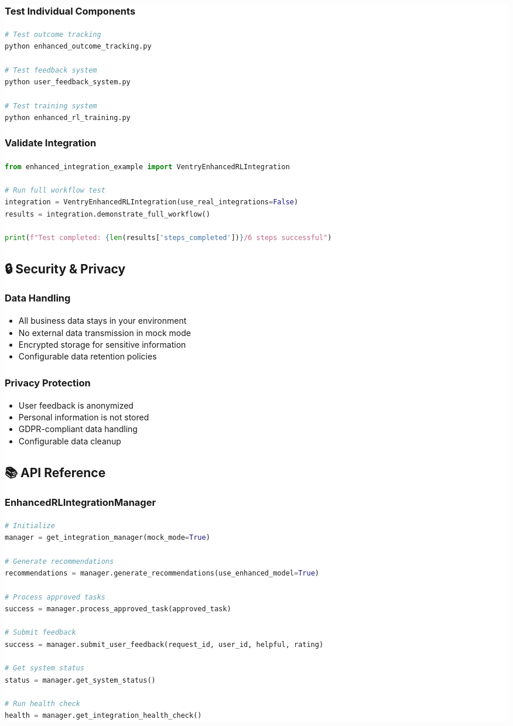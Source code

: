 ### Test Individual Components
```bash
# Test outcome tracking
python enhanced_outcome_tracking.py

# Test feedback system
python user_feedback_system.py

# Test training system
python enhanced_rl_training.py
```

### Validate Integration
```python
from enhanced_integration_example import VentryEnhancedRLIntegration

# Run full workflow test
integration = VentryEnhancedRLIntegration(use_real_integrations=False)
results = integration.demonstrate_full_workflow()

print(f"Test completed: {len(results['steps_completed'])}/6 steps successful")
```

## 🔒 Security & Privacy

### Data Handling
- All business data stays in your environment
- No external data transmission in mock mode
- Encrypted storage for sensitive information
- Configurable data retention policies

### Privacy Protection
- User feedback is anonymized
- Personal information is not stored
- GDPR-compliant data handling
- Configurable data cleanup

## 📚 API Reference

### EnhancedRLIntegrationManager
```python
# Initialize
manager = get_integration_manager(mock_mode=True)

# Generate recommendations
recommendations = manager.generate_recommendations(use_enhanced_model=True)

# Process approved tasks
success = manager.process_approved_task(approved_task)

# Submit feedback
success = manager.submit_user_feedback(request_id, user_id, helpful, rating)

# Get system status
status = manager.get_system_status()

# Run health check
health = manager.get_integration_health_check()
```
